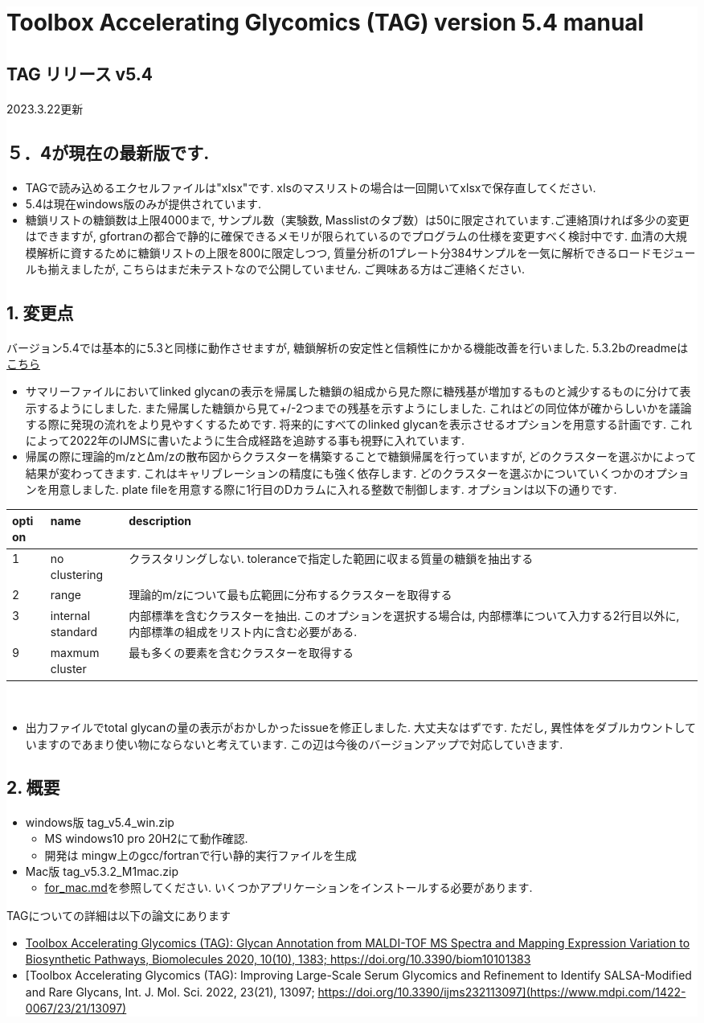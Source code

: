 # Toolbox Accelerating Glycomics (TAG) version 5.4 manual
## TAG リリース v5.4
2023.3.22更新

## ５．4が現在の最新版です.
- TAGで読み込めるエクセルファイルは"xlsx"です. xlsのマスリストの場合は一回開いてxlsxで保存直してください.
- 5.4は現在windows版のみが提供されています.
- 糖鎖リストの糖鎖数は上限4000まで, サンプル数（実験数, Masslistのタブ数）は50に限定されています.ご連絡頂ければ多少の変更はできますが, gfortranの都合で静的に確保できるメモリが限られているのでプログラムの仕様を変更すべく検討中です. 血清の大規模解析に資するために糖鎖リストの上限を800に限定しつつ, 質量分析の1プレート分384サンプルを一気に解析できるロードモジュールも揃えましたが, こちらはまだ未テストなので公開していません. ご興味ある方はご連絡ください.

## 1.  変更点
バージョン5.4では基本的に5.3と同様に動作させますが, 糖鎖解析の安定性と信頼性にかかる機能改善を行いました. 5.3.2bのreadmeは[こちら](https://github.com/nmiura3/tag/blob/master/README_v5.3.2b.md)

- サマリーファイルにおいてlinked glycanの表示を帰属した糖鎖の組成から見た際に糖残基が増加するものと減少するものに分けて表示するようにしました. また帰属した糖鎖から見て+/-2つまでの残基を示すようにしました. これはどの同位体が確からしいかを議論する際に発現の流れをより見やすくするためです. 将来的にすべてのlinked glycanを表示させるオプションを用意する計画です. これによって2022年のIJMSに書いたように生合成経路を追跡する事も視野に入れています.
- 帰属の際に理論的m/zとΔm/zの散布図からクラスターを構築することで糖鎖帰属を行っていますが, どのクラスターを選ぶかによって結果が変わってきます. これはキャリブレーションの精度にも強く依存します. どのクラスターを選ぶかについていくつかのオプションを用意しました. plate fileを用意する際に1行目のDカラムに入れる整数で制御します. オプションは以下の通りです.

|option|name|description|
|:---|:---|:---|
|1|no clustering| クラスタリングしない. toleranceで指定した範囲に収まる質量の糖鎖を抽出する|
|2|range|理論的m/zについて最も広範囲に分布するクラスターを取得する|
|3|internal standard|内部標準を含むクラスターを抽出. このオプションを選択する場合は, 内部標準について入力する2行目以外に, 内部標準の組成をリスト内に含む必要がある.|
|9|maxmum cluster|最も多くの要素を含むクラスターを取得する|
<br>

- 出力ファイルでtotal glycanの量の表示がおかしかったissueを修正しました. 大丈夫なはずです. ただし, 異性体をダブルカウントしていますのであまり使い物にならないと考えています. この辺は今後のバージョンアップで対応していきます.

## 2. 概要
- windows版 tag_v5.4_win.zip
  - MS windows10 pro 20H2にて動作確認.
  - 開発は mingw上のgcc/fortranで行い静的実行ファイルを生成
- Mac版 tag_v5.3.2_M1mac.zip
  - [for_mac.md](https://github.com/nmiura3/tag/blob/master/for_mac.md)を参照してください.  いくつかアプリケーションをインストールする必要があります.


TAGについての詳細は以下の論文にあります

- [Toolbox Accelerating Glycomics (TAG): Glycan Annotation from MALDI-TOF MS Spectra and Mapping Expression Variation to Biosynthetic Pathways,  Biomolecules 2020, 10(10), 1383; https://doi.org/10.3390/biom10101383  ](https://www.mdpi.com/2218-273X/10/10/1383)
- [Toolbox Accelerating Glycomics (TAG): Improving Large-Scale Serum Glycomics and Refinement to Identify SALSA-Modified and Rare Glycans,  Int. J. Mol. Sci. 2022, 23(21), 13097; https://doi.org/10.3390/ijms232113097](https://www.mdpi.com/1422-0067/23/21/13097)
